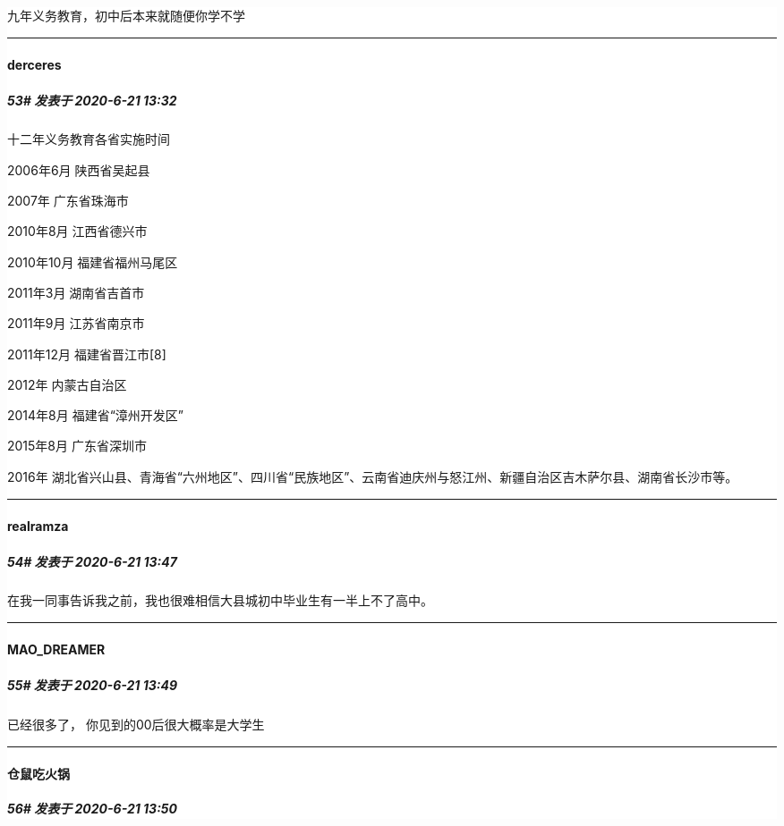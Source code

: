 
九年义务教育，初中后本来就随便你学不学


-----

####  derceres  
##### 53#       发表于 2020-6-21 13:32


十二年义务教育各省实施时间


2006年6月 陕西省吴起县


2007年 广东省珠海市


2010年8月 江西省德兴市


2010年10月 福建省福州马尾区


2011年3月 湖南省吉首市


2011年9月 江苏省南京市


2011年12月 福建省晋江市[8]


2012年 内蒙古自治区


2014年8月 福建省“漳州开发区”


2015年8月 广东省深圳市


2016年 湖北省兴山县、青海省“六州地区”、四川省“民族地区”、云南省迪庆州与怒江州、新疆自治区吉木萨尔县、湖南省长沙市等。


-----

####  realramza  
##### 54#       发表于 2020-6-21 13:47


在我一同事告诉我之前，我也很难相信大县城初中毕业生有一半上不了高中。


-----

####  MAO_DREAMER  
##### 55#       发表于 2020-6-21 13:49


已经很多了， 你见到的00后很大概率是大学生


-----

####  仓鼠吃火锅  
##### 56#       发表于 2020-6-21 13:50
